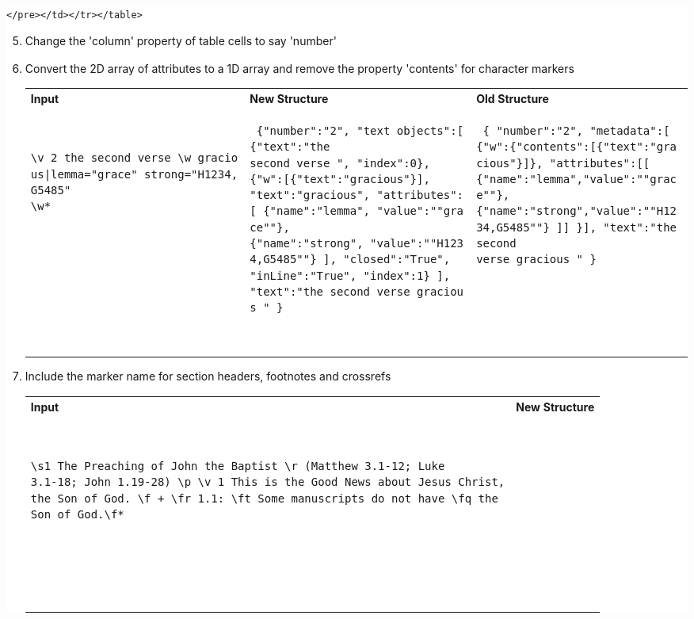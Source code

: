     </pre></td></tr></table>

5. Change the 'column' property of table cells to say 'number'
    
6. Convert the 2D array of attributes to a 1D array and remove the property 'contents' for character markers
    <table><tr><th>Input</th><th>New Structure</th><th>Old Structure</th></tr><tr><td>
    <pre>

    \v 2 the second verse \w gracious|lemma="grace" 
    strong="H1234,G5485" \w*
    </pre></td><td><pre>
    {"number":"2",
        "text objects":[
            {"text":"the second verse ",
            "index":0},
            {"w":[{"text":"gracious"}],
            "text":"gracious",
            "attributes":[
                {"name":"lemma",
                "value":"\"grace\""},
                {"name":"strong",
                "value":"\"H1234,G5485\""}
                ],
            "closed":"True",
            "inLine":"True",
            "index":1}
        ],
        "text":"the second verse gracious "
    }

    </pre></td><td><pre>
    { "number":"2",
      "metadata":[
        {"w":{"contents":[{"text":"gracious"}]},
        "attributes":[[
          {"name":"lemma","value":"\"grace\""},
          {"name":"strong","value":"\"H1234,G5485\""}
          ]]
        }],
      "text":"the second verse  gracious "
    }
    </pre></td></tr></table>

7. Include the marker name for section headers, footnotes and crossrefs
    <table><tr><th>Input</th><th>New Structure</th></tr><tr><td>
    <pre>

    \s1 The Preaching of John the Baptist
    \r (Matthew 3.1-12; Luke 3.1-18; 
    John 1.19-28)
    \p
    \v 1 This is the Good News about Jesus 
    Christ, the Son of God. \f + \fr 1.1: \ft Some
    manuscripts do not have \fq the Son of God.\f*
